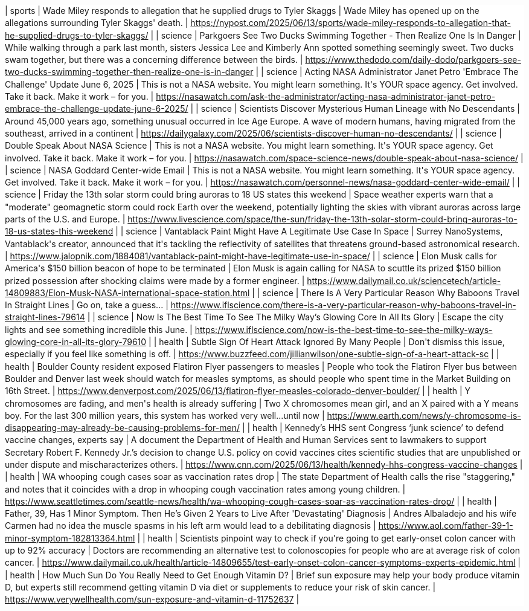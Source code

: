 | sports | Wade Miley responds to allegation that he supplied drugs to Tyler Skaggs | Wade Miley has opened up on the allegations surrounding Tyler Skaggs' death. | https://nypost.com/2025/06/13/sports/wade-miley-responds-to-allegation-that-he-supplied-drugs-to-tyler-skaggs/ |
| science | Parkgoers See Two Ducks Swimming Together - Then Realize One Is In Danger | While walking through a park last month, sisters Jessica Lee and Kimberly Ann spotted something seemingly sweet. Two ducks swam together, but there was a concerning difference between the birds. | https://www.thedodo.com/daily-dodo/parkgoers-see-two-ducks-swimming-together-then-realize-one-is-in-danger |
| science | Acting NASA Administrator Janet Petro 'Embrace The Challenge' Update June 6, 2025 | This is not a NASA website. You might learn something. It's YOUR space agency. Get involved. Take it back. Make it work – for you. | https://nasawatch.com/ask-the-administrator/acting-nasa-administrator-janet-petro-embrace-the-challenge-update-june-6-2025/ |
| science | Scientists Discover Mysterious Human Lineage with No Descendants | Around 45,000 years ago, something unusual occurred in Ice Age Europe. A wave of modern humans, having migrated from the southeast, arrived in a continent | https://dailygalaxy.com/2025/06/scientists-discover-human-no-descendants/ |
| science | Double Speak About NASA Science | This is not a NASA website. You might learn something. It's YOUR space agency. Get involved. Take it back. Make it work – for you. | https://nasawatch.com/space-science-news/double-speak-about-nasa-science/ |
| science | NASA Goddard Center-wide Email | This is not a NASA website. You might learn something. It's YOUR space agency. Get involved. Take it back. Make it work – for you. | https://nasawatch.com/personnel-news/nasa-goddard-center-wide-email/ |
| science | Friday the 13th solar storm could bring auroras to 18 US states this weekend | Space weather experts warn that a "moderate" geomagnetic storm could rock Earth over the weekend, potentially lighting the skies with vibrant auroras across large parts of the U.S. and Europe. | https://www.livescience.com/space/the-sun/friday-the-13th-solar-storm-could-bring-auroras-to-18-us-states-this-weekend |
| science | Vantablack Paint Might Have A Legitimate Use Case In Space | Surrey NanoSystems, Vantablack's creator, announced that it's tackling the reflectivity of satellites that threatens ground-based astronomical research. | https://www.jalopnik.com/1884081/vantablack-paint-might-have-legitimate-use-in-space/ |
| science | Elon Musk calls for America's $150 billion beacon of hope to be terminated | Elon Musk is again calling for NASA to scuttle its prized $150 billion prized possession after shocking claims were made by a former engineer. | https://www.dailymail.co.uk/sciencetech/article-14809883/Elon-Musk-NASA-international-space-station.html |
| science | There Is A Very Particular Reason Why Baboons Travel In Straight Lines | Go on, take a guess... | https://www.iflscience.com/there-is-a-very-particular-reason-why-baboons-travel-in-straight-lines-79614 |
| science | Now Is The Best Time To See The Milky Way’s Glowing Core In All Its Glory | Escape the city lights and see something incredible this June. | https://www.iflscience.com/now-is-the-best-time-to-see-the-milky-ways-glowing-core-in-all-its-glory-79610 |
| health | Subtle Sign Of Heart Attack Ignored By Many People | Don't dismiss this issue, especially if you feel like something is off. | https://www.buzzfeed.com/jillianwilson/one-subtle-sign-of-a-heart-attack-sc |
| health | Boulder County resident exposed Flatiron Flyer passengers to measles | People who took the Flatiron Flyer bus between Boulder and Denver last week should watch for measles symptoms, as should people who spent time in the Market Building on 16th Street. | https://www.denverpost.com/2025/06/13/flatiron-flyer-measles-colorado-denver-boulder/ |
| health | Y chromosomes are fading, and men's health is already suffering | Two X chromosomes mean girl, and an X paired with a Y means boy. For the last 300 million years, this system has worked very well...until now | https://www.earth.com/news/y-chromosome-is-disappearing-may-already-be-causing-problems-for-men/ |
| health | Kennedy’s HHS sent Congress ‘junk science’ to defend vaccine changes, experts say | A document the Department of Health and Human Services sent to lawmakers to support Secretary Robert F. Kennedy Jr.’s decision to change U.S. policy on covid vaccines cites scientific studies that are unpublished or under dispute and mischaracterizes others. | https://www.cnn.com/2025/06/13/health/kennedy-hhs-congress-vaccine-changes |
| health | WA whooping cough cases soar as vaccination rates drop | The state Department of Health calls the rise "staggering," and notes that it coincides with a drop in whooping cough vaccination rates among young children. | https://www.seattletimes.com/seattle-news/health/wa-whooping-cough-cases-soar-as-vaccination-rates-drop/ |
| health | Father, 39, Has 1 Minor Symptom. Then He’s Given 2 Years to Live After 'Devastating' Diagnosis | Andres Albaladejo and his wife Carmen had no idea the muscle spasms in his left arm would lead to a debilitating diagnosis | https://www.aol.com/father-39-1-minor-symptom-182813364.html |
| health | Scientists pinpoint way to check if you're going to get early-onset colon cancer with up to 92% accuracy | Doctors are recommending an alternative test to colonoscopies for people who are at average risk of colon cancer. | https://www.dailymail.co.uk/health/article-14809655/test-early-onset-colon-cancer-symptoms-experts-epidemic.html |
| health | How Much Sun Do You Really Need to Get Enough Vitamin D? | Brief sun exposure may help your body produce vitamin D, but experts still recommend getting vitamin D via diet or supplements to reduce your risk of skin cancer. | https://www.verywellhealth.com/sun-exposure-and-vitamin-d-11752637 |